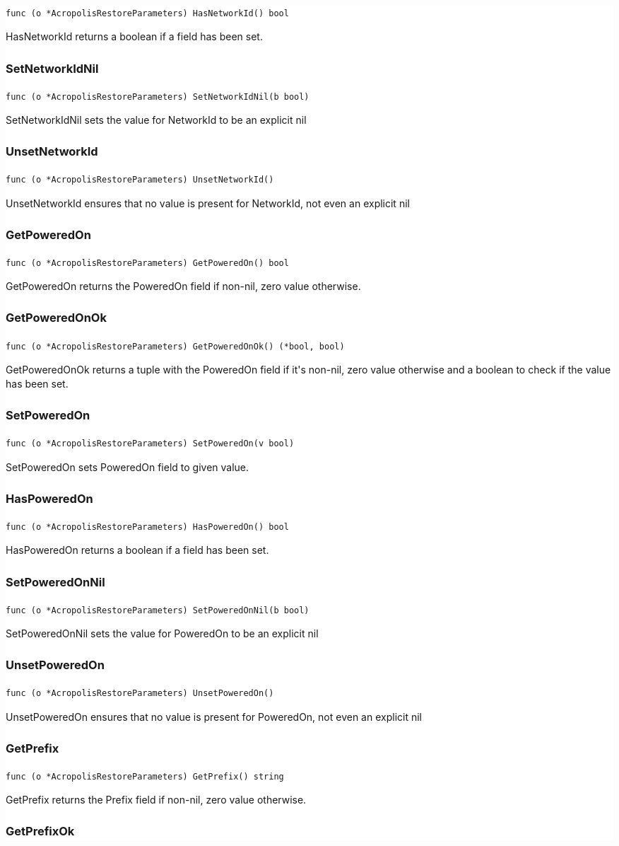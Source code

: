 `func (o *AcropolisRestoreParameters) HasNetworkId() bool`

HasNetworkId returns a boolean if a field has been set.

### SetNetworkIdNil

`func (o *AcropolisRestoreParameters) SetNetworkIdNil(b bool)`

 SetNetworkIdNil sets the value for NetworkId to be an explicit nil

### UnsetNetworkId
`func (o *AcropolisRestoreParameters) UnsetNetworkId()`

UnsetNetworkId ensures that no value is present for NetworkId, not even an explicit nil
### GetPoweredOn

`func (o *AcropolisRestoreParameters) GetPoweredOn() bool`

GetPoweredOn returns the PoweredOn field if non-nil, zero value otherwise.

### GetPoweredOnOk

`func (o *AcropolisRestoreParameters) GetPoweredOnOk() (*bool, bool)`

GetPoweredOnOk returns a tuple with the PoweredOn field if it's non-nil, zero value otherwise
and a boolean to check if the value has been set.

### SetPoweredOn

`func (o *AcropolisRestoreParameters) SetPoweredOn(v bool)`

SetPoweredOn sets PoweredOn field to given value.

### HasPoweredOn

`func (o *AcropolisRestoreParameters) HasPoweredOn() bool`

HasPoweredOn returns a boolean if a field has been set.

### SetPoweredOnNil

`func (o *AcropolisRestoreParameters) SetPoweredOnNil(b bool)`

 SetPoweredOnNil sets the value for PoweredOn to be an explicit nil

### UnsetPoweredOn
`func (o *AcropolisRestoreParameters) UnsetPoweredOn()`

UnsetPoweredOn ensures that no value is present for PoweredOn, not even an explicit nil
### GetPrefix

`func (o *AcropolisRestoreParameters) GetPrefix() string`

GetPrefix returns the Prefix field if non-nil, zero value otherwise.

### GetPrefixOk
